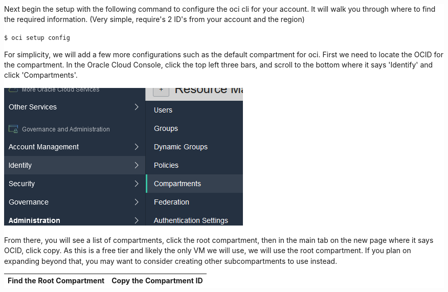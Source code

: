 Next begin the setup with the following command to configure the oci cli for your account. It will walk you through where to find the required information. (Very simple, require's 2 ID's from your account and the region)

```bash
$ oci setup config
```

For simplicity, we will add a few more configurations such as the default compartment for oci. First we need to locate the OCID for the compartment. In the Oracle Cloud Console, click the top left three bars, and scroll to the bottom where it says 'Identify' and click 'Compartments'.

![](/images/compart-id.png)

From there, you will see a list of compartments, click the root compartment, then in the main tab on the new page where it says OCID, click copy. As this is a free tier and likely the only VM we will use, we will use the root compartment. If you plan on expanding beyond that, you may want to consider creating other subcompartments to use instead. 

Find the Root Compartment  |  Copy the Compartment ID
:-------------------------:|:-------------------------: